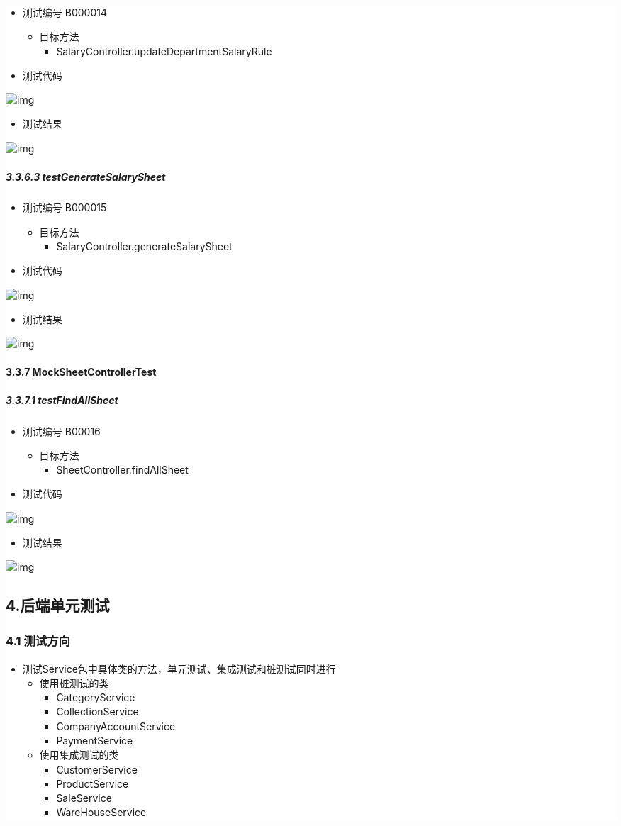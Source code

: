 - 测试编号 B000014
  - 目标方法
    - SalaryController.updateDepartmentSalaryRule

- 测试代码

![img](https://wntz9g285u.feishu.cn/space/api/box/stream/download/asynccode/?code=ZTk5YzIyMmM4N2RhOWQ3ZjI4ZWVhYmFkN2NkODhlZTZfRHR3R3cxZ05SZVJGc3FCR29GNXU0amJib0g3Uk9BTzdfVG9rZW46Ym94Y25PcGdxQlhxYU54SDNzajVVOGlza3RnXzE2NTc0NTA3Mzk6MTY1NzQ1NDMzOV9WNA)

- 测试结果

![img](https://wntz9g285u.feishu.cn/space/api/box/stream/download/asynccode/?code=YTNjZTk1MmE0MjdlYzEyY2RmYjcyYTM1ZDI2NDZhZjlfZWszZ3BqeWtnOVY3TnNGeXVSanBDWnJpSUUxTjhCUVNfVG9rZW46Ym94Y25Lb2liMGxEbnpEbzRkWWpIbmlydjVnXzE2NTc0NTA3Mzk6MTY1NzQ1NDMzOV9WNA)

##### 3.3.6.3 testGenerateSalarySheet

- 测试编号 B000015
  - 目标方法
    - SalaryController.generateSalarySheet

- 测试代码

![img](https://wntz9g285u.feishu.cn/space/api/box/stream/download/asynccode/?code=OTQyZThiNjY4MDRlMDZlNzRkYjg1NzE2YTU1NGVmM2RfaDFiREpSdDZYY0RRODd6TGpHWXNUOTdrSWhOaVAzQURfVG9rZW46Ym94Y25ZdTJPNzVaNHpTczZJR1dycVZyMzJjXzE2NTc0NTA3Mzk6MTY1NzQ1NDMzOV9WNA)

- 测试结果

![img](https://wntz9g285u.feishu.cn/space/api/box/stream/download/asynccode/?code=NmM2NTE4ZjY0MTVlZDMyOTBhZTBlZWE3NjExNmRkYjNfSXdmZ1B4MEtWVUNIckpWMEJGZDI0SzdPTzRKZUFlTFFfVG9rZW46Ym94Y25yc0xURHFqbW1JZUJaeFcyc3QxcXpmXzE2NTc0NTA3Mzk6MTY1NzQ1NDMzOV9WNA)

#### 3.3.7 MockSheetControllerTest

##### 3.3.7.1 testFindAllSheet

- 测试编号 B00016
  - 目标方法
    - SheetController.findAllSheet

- 测试代码

![img](https://wntz9g285u.feishu.cn/space/api/box/stream/download/asynccode/?code=MjIzNzM3YTY0ZWI3YWNhOGU5ODBiYjg0NmE2MjliODRfSllVVVcwbEluanF5QVFUNTVaYVZTU2NiZ0N1emR4M1hfVG9rZW46Ym94Y24xNVpLRDJJQjhxcDE3cXBxMmRDVWllXzE2NTc0NTA3Mzk6MTY1NzQ1NDMzOV9WNA)

- 测试结果

![img](https://wntz9g285u.feishu.cn/space/api/box/stream/download/asynccode/?code=YzY5MTE5NzY2YTU4YjAyNGI3ZTZkYzE1MDg1YWUyNjVfU3JEbGhDTVJ3MHBRSGdJZWFBRjh6S016NEcyVGNxNFRfVG9rZW46Ym94Y25aNGZrTnN1TlkzNlZOR1pibzF6bFhlXzE2NTc0NTA3Mzk6MTY1NzQ1NDMzOV9WNA)

## 4.后端单元测试

### 4.1 测试方向

- 测试Service包中具体类的方法，单元测试、集成测试和桩测试同时进行
  - 使用桩测试的类
    - CategoryService
    - CollectionService
    - CompanyAccountService
    - PaymentService
  - 使用集成测试的类
    - CustomerService
    - ProductService
    - SaleService
    - WareHouseService
